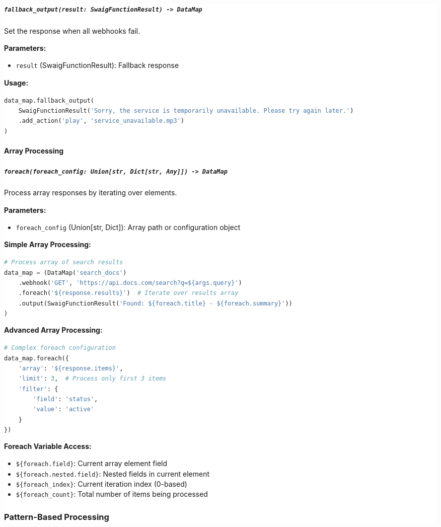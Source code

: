 ##### `fallback_output(result: SwaigFunctionResult) -> DataMap`
Set the response when all webhooks fail.

**Parameters:**
- `result` (SwaigFunctionResult): Fallback response

**Usage:**
```python
data_map.fallback_output(
    SwaigFunctionResult('Sorry, the service is temporarily unavailable. Please try again later.')
    .add_action('play', 'service_unavailable.mp3')
)
```

#### Array Processing

##### `foreach(foreach_config: Union[str, Dict[str, Any]]) -> DataMap`
Process array responses by iterating over elements.

**Parameters:**
- `foreach_config` (Union[str, Dict]): Array path or configuration object

**Simple Array Processing:**
```python
# Process array of search results
data_map = (DataMap('search_docs')
    .webhook('GET', 'https://api.docs.com/search?q=${args.query}')
    .foreach('${response.results}')  # Iterate over results array
    .output(SwaigFunctionResult('Found: ${foreach.title} - ${foreach.summary}'))
)
```

**Advanced Array Processing:**
```python
# Complex foreach configuration
data_map.foreach({
    'array': '${response.items}',
    'limit': 3,  # Process only first 3 items
    'filter': {
        'field': 'status',
        'value': 'active'
    }
})
```

**Foreach Variable Access:**
- `${foreach.field}`: Current array element field
- `${foreach.nested.field}`: Nested fields in current element
- `${foreach_index}`: Current iteration index (0-based)
- `${foreach_count}`: Total number of items being processed

### Pattern-Based Processing
